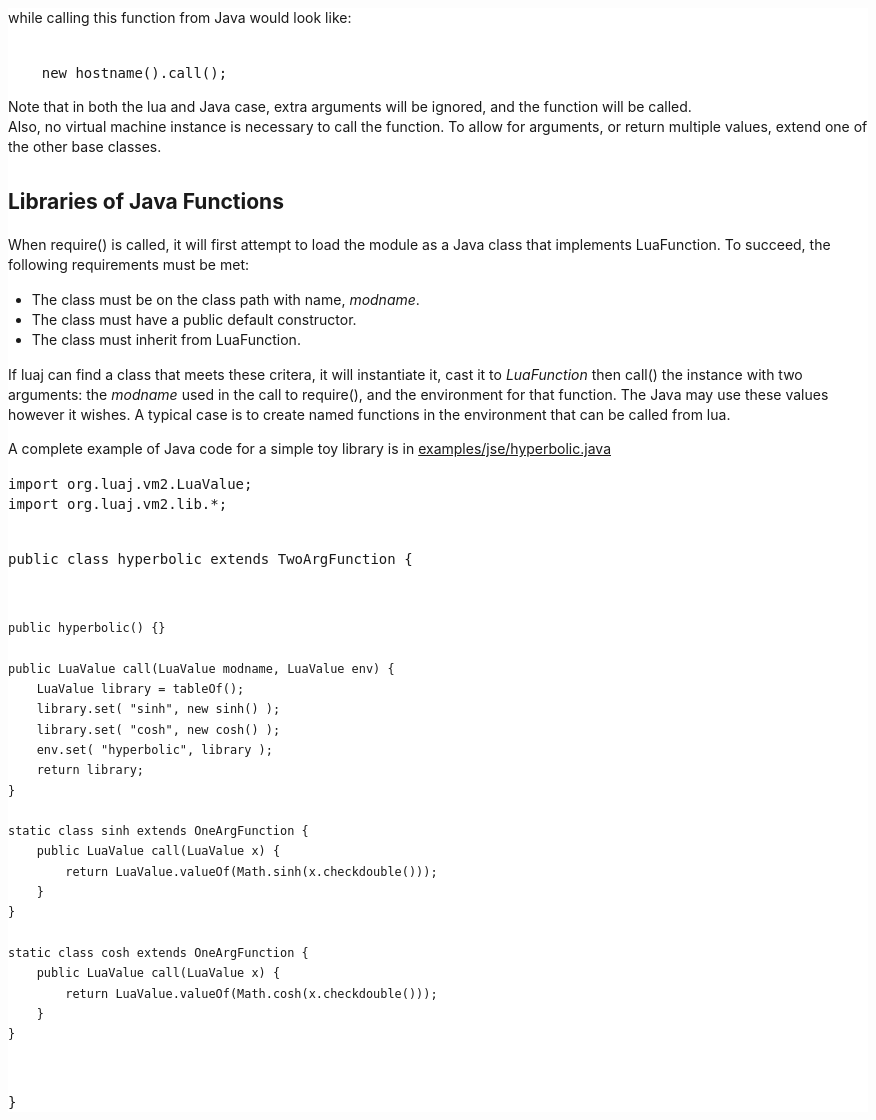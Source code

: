 while calling this function from Java would look like:
<pre> 
	new hostname().call();
</pre>

Note that in both the lua and Java case, extra arguments will be ignored, and the function will be called.  
Also, no virtual machine instance is necessary to call the function. 
To allow for arguments, or return multiple values, extend one of the other base classes. 

<h2>Libraries of Java Functions</h2>
When require() is called, it will first attempt to load the module as a Java class that implements LuaFunction.  
To succeed, the following requirements must be met:
<ul>
<li>The class must be on the class path with name, <em>modname</em>.</li>
<li>The class must have a public default constructor.</li>
<li>The class must inherit from LuaFunction.</li>
</ul>

<p>
If luaj can find a class that meets these critera, it will instantiate it, cast it to <em>LuaFunction</em> 
then call() the instance with two arguments: 
the <em>modname</em> used in the call to require(), and the environment for that function.  
The Java may use these values however it wishes. A typical case is to create named functions 
in the environment that can be called from lua. 

<p>
A complete example of Java code for a simple toy library is in <a href="examples/jse/hyperbolic.java">examples/jse/hyperbolic.java</a> 
<pre>
import org.luaj.vm2.LuaValue;
import org.luaj.vm2.lib.*;

public class hyperbolic extends TwoArgFunction {

	public hyperbolic() {}

	public LuaValue call(LuaValue modname, LuaValue env) {
		LuaValue library = tableOf();
		library.set( "sinh", new sinh() );
		library.set( "cosh", new cosh() );
		env.set( "hyperbolic", library );
		return library;
	}

	static class sinh extends OneArgFunction {
		public LuaValue call(LuaValue x) {
			return LuaValue.valueOf(Math.sinh(x.checkdouble()));
		}
	}
	
	static class cosh extends OneArgFunction {
		public LuaValue call(LuaValue x) {
			return LuaValue.valueOf(Math.cosh(x.checkdouble()));
		}
	}
}
</pre>

